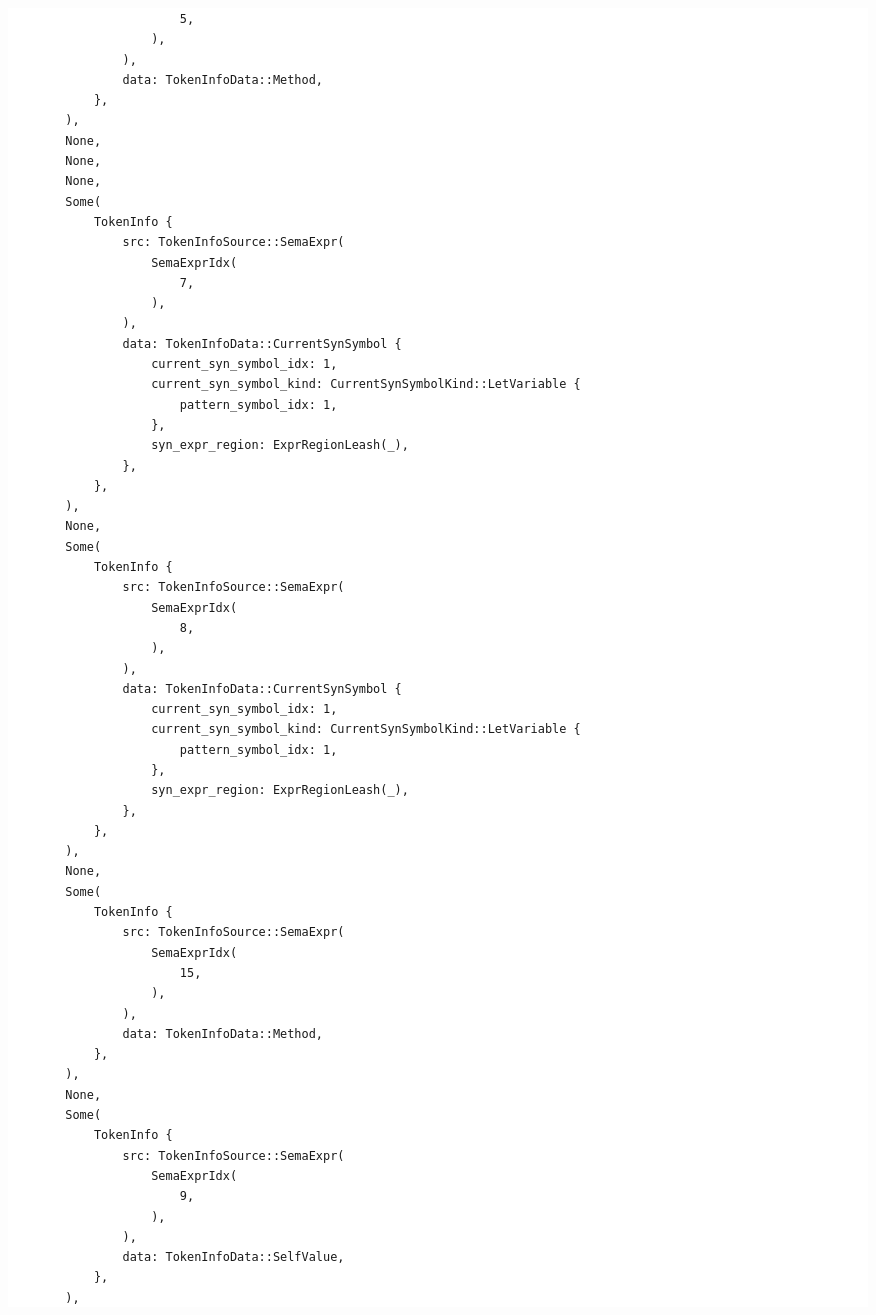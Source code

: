                            5,
                        ),
                    ),
                    data: TokenInfoData::Method,
                },
            ),
            None,
            None,
            None,
            Some(
                TokenInfo {
                    src: TokenInfoSource::SemaExpr(
                        SemaExprIdx(
                            7,
                        ),
                    ),
                    data: TokenInfoData::CurrentSynSymbol {
                        current_syn_symbol_idx: 1,
                        current_syn_symbol_kind: CurrentSynSymbolKind::LetVariable {
                            pattern_symbol_idx: 1,
                        },
                        syn_expr_region: ExprRegionLeash(_),
                    },
                },
            ),
            None,
            Some(
                TokenInfo {
                    src: TokenInfoSource::SemaExpr(
                        SemaExprIdx(
                            8,
                        ),
                    ),
                    data: TokenInfoData::CurrentSynSymbol {
                        current_syn_symbol_idx: 1,
                        current_syn_symbol_kind: CurrentSynSymbolKind::LetVariable {
                            pattern_symbol_idx: 1,
                        },
                        syn_expr_region: ExprRegionLeash(_),
                    },
                },
            ),
            None,
            Some(
                TokenInfo {
                    src: TokenInfoSource::SemaExpr(
                        SemaExprIdx(
                            15,
                        ),
                    ),
                    data: TokenInfoData::Method,
                },
            ),
            None,
            Some(
                TokenInfo {
                    src: TokenInfoSource::SemaExpr(
                        SemaExprIdx(
                            9,
                        ),
                    ),
                    data: TokenInfoData::SelfValue,
                },
            ),